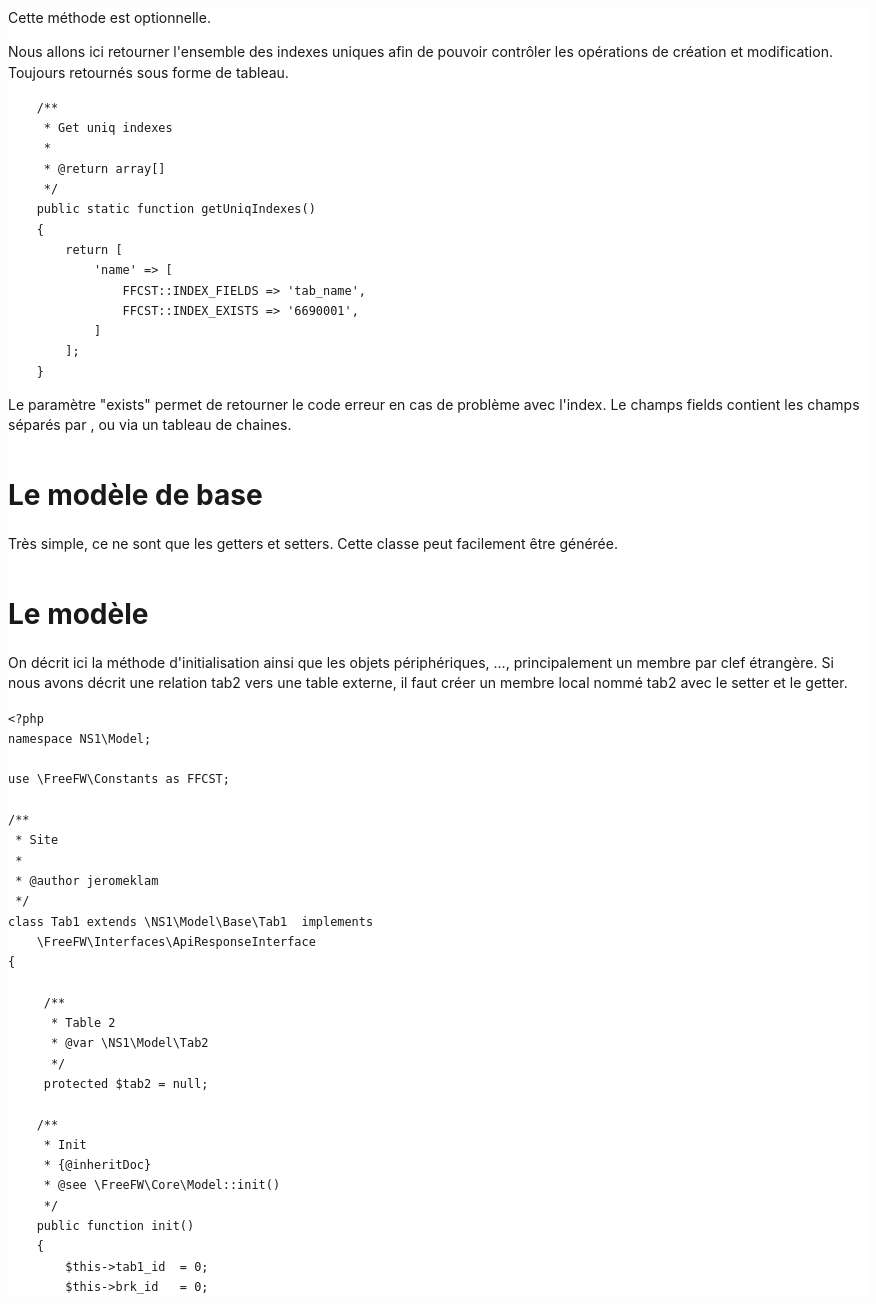 Cette méthode est optionnelle.

Nous allons ici retourner l'ensemble des indexes uniques afin de pouvoir contrôler les opérations de création et modification. Toujours retournés sous forme de tableau.

```
    /**
     * Get uniq indexes
     * 
     * @return array[]
     */
    public static function getUniqIndexes()
    {
        return [
            'name' => [
                FFCST::INDEX_FIELDS => 'tab_name',
                FFCST::INDEX_EXISTS => '6690001',
            ]
        ];
    }
```

Le paramètre "exists" permet de retourner le code erreur en cas de problème avec l'index. Le champs fields contient les champs séparés par , ou via un tableau de chaines.

# Le modèle de base

Très simple, ce ne sont que les getters et setters. Cette classe peut facilement être générée.

# Le modèle

On décrit ici la méthode d'initialisation ainsi que les objets périphériques, ..., principalement un membre par clef étrangère. Si nous avons décrit une relation tab2 vers une table externe, il faut créer un membre local nommé tab2 avec le setter et le getter.

```
<?php
namespace NS1\Model;

use \FreeFW\Constants as FFCST;

/**
 * Site
 *
 * @author jeromeklam
 */
class Tab1 extends \NS1\Model\Base\Tab1  implements
    \FreeFW\Interfaces\ApiResponseInterface
{

     /**
      * Table 2
      * @var \NS1\Model\Tab2
      */
     protected $tab2 = null;

    /**
     * Init
     * {@inheritDoc}
     * @see \FreeFW\Core\Model::init()
     */
    public function init()
    {
        $this->tab1_id  = 0;
        $this->brk_id   = 0;
```